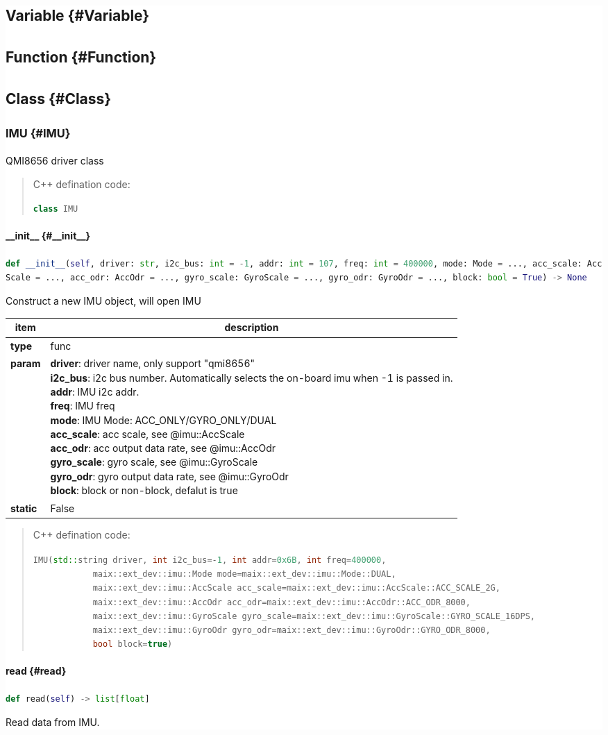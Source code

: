 > ```


## Variable {#Variable}



## Function {#Function}



## Class {#Class}

### IMU {#IMU}

QMI8656 driver class


> C++ defination code:
> ```cpp
> class IMU
> ```

#### \_\_init\_\_ {#\_\_init\_\_}

```python
def __init__(self, driver: str, i2c_bus: int = -1, addr: int = 107, freq: int = 400000, mode: Mode = ..., acc_scale: AccScale = ..., acc_odr: AccOdr = ..., gyro_scale: GyroScale = ..., gyro_odr: GyroOdr = ..., block: bool = True) -> None
```
Construct a new IMU object, will open IMU

| item | description |
| --- | --- |
| **type** | func |
| **param** | **driver**: driver name, only support "qmi8656"<br>**i2c_bus**: i2c bus number. Automatically selects the on-board imu when -1 is passed in.<br>**addr**: IMU i2c addr.<br>**freq**: IMU freq<br>**mode**: IMU Mode: ACC_ONLY/GYRO_ONLY/DUAL<br>**acc_scale**: acc scale, see @imu::AccScale<br>**acc_odr**: acc output data rate, see @imu::AccOdr<br>**gyro_scale**: gyro scale, see @imu::GyroScale<br>**gyro_odr**: gyro output data rate, see @imu::GyroOdr<br>**block**: block or non-block, defalut is true<br>|
| **static** | False |

> C++ defination code:
> ```cpp
> IMU(std::string driver, int i2c_bus=-1, int addr=0x6B, int freq=400000,
>             maix::ext_dev::imu::Mode mode=maix::ext_dev::imu::Mode::DUAL,
>             maix::ext_dev::imu::AccScale acc_scale=maix::ext_dev::imu::AccScale::ACC_SCALE_2G,
>             maix::ext_dev::imu::AccOdr acc_odr=maix::ext_dev::imu::AccOdr::ACC_ODR_8000,
>             maix::ext_dev::imu::GyroScale gyro_scale=maix::ext_dev::imu::GyroScale::GYRO_SCALE_16DPS,
>             maix::ext_dev::imu::GyroOdr gyro_odr=maix::ext_dev::imu::GyroOdr::GYRO_ODR_8000,
>             bool block=true)
> ```
#### read {#read}

```python
def read(self) -> list[float]
```
Read data from IMU.
